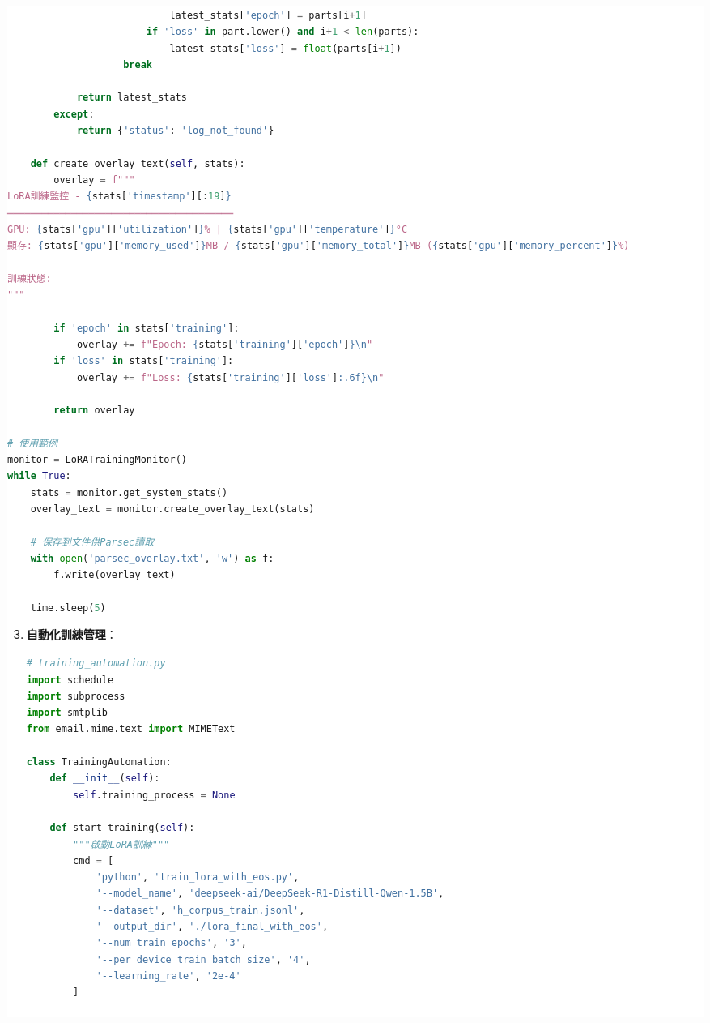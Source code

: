    ```python
                               latest_stats['epoch'] = parts[i+1]
                           if 'loss' in part.lower() and i+1 < len(parts):
                               latest_stats['loss'] = float(parts[i+1])
                       break
               
               return latest_stats
           except:
               return {'status': 'log_not_found'}
       
       def create_overlay_text(self, stats):
           overlay = f"""
   LoRA訓練監控 - {stats['timestamp'][:19]}
   ═══════════════════════════════════════
   GPU: {stats['gpu']['utilization']}% | {stats['gpu']['temperature']}°C
   顯存: {stats['gpu']['memory_used']}MB / {stats['gpu']['memory_total']}MB ({stats['gpu']['memory_percent']}%)
   
   訓練狀態:
   """
           
           if 'epoch' in stats['training']:
               overlay += f"Epoch: {stats['training']['epoch']}\n"
           if 'loss' in stats['training']:
               overlay += f"Loss: {stats['training']['loss']:.6f}\n"
           
           return overlay
   
   # 使用範例
   monitor = LoRATrainingMonitor()
   while True:
       stats = monitor.get_system_stats()
       overlay_text = monitor.create_overlay_text(stats)
       
       # 保存到文件供Parsec讀取
       with open('parsec_overlay.txt', 'w') as f:
           f.write(overlay_text)
       
       time.sleep(5)
   ```

3. **自動化訓練管理**：
   ```python
   # training_automation.py
   import schedule
   import subprocess
   import smtplib
   from email.mime.text import MIMEText
   
   class TrainingAutomation:
       def __init__(self):
           self.training_process = None
       
       def start_training(self):
           """啟動LoRA訓練"""
           cmd = [
               'python', 'train_lora_with_eos.py',
               '--model_name', 'deepseek-ai/DeepSeek-R1-Distill-Qwen-1.5B',
               '--dataset', 'h_corpus_train.jsonl',
               '--output_dir', './lora_final_with_eos',
               '--num_train_epochs', '3',
               '--per_device_train_batch_size', '4',
               '--learning_rate', '2e-4'
           ]
           
   ```